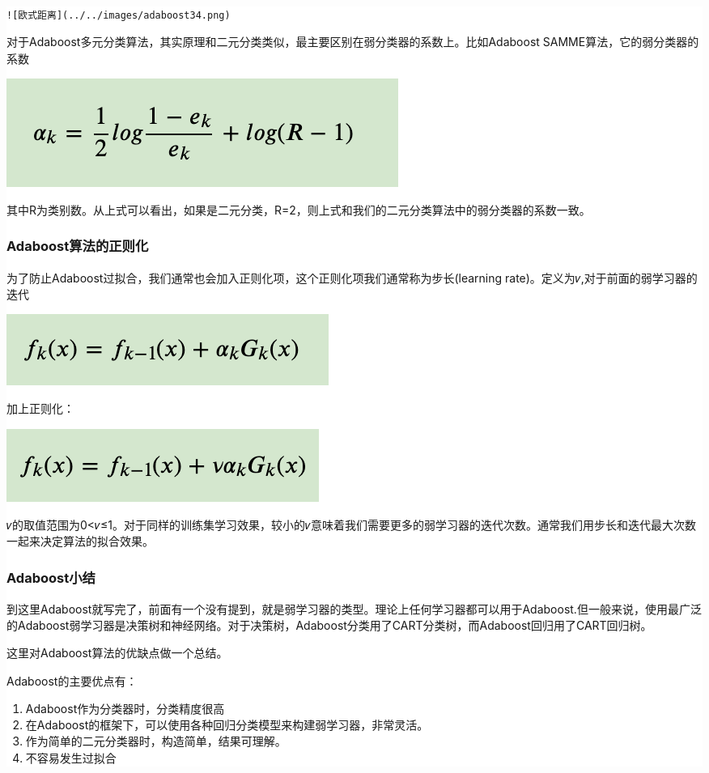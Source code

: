     ![欧式距离](../../images/adaboost34.png)

对于Adaboost多元分类算法，其实原理和二元分类类似，最主要区别在弱分类器的系数上。比如Adaboost SAMME算法，它的弱分类器的系数

![欧式距离](../../images/adaboost35.png)

其中R为类别数。从上式可以看出，如果是二元分类，R=2，则上式和我们的二元分类算法中的弱分类器的系数一致。

### Adaboost算法的正则化

为了防止Adaboost过拟合，我们通常也会加入正则化项，这个正则化项我们通常称为步长(learning rate)。定义为𝜈,对于前面的弱学习器的迭代

![欧式距离](../../images/adaboost36.png)

加上正则化：

![欧式距离](../../images/adaboost37.png)

𝜈的取值范围为0<𝜈≤1。对于同样的训练集学习效果，较小的𝜈意味着我们需要更多的弱学习器的迭代次数。通常我们用步长和迭代最大次数一起来决定算法的拟合效果。

### Adaboost小结

到这里Adaboost就写完了，前面有一个没有提到，就是弱学习器的类型。理论上任何学习器都可以用于Adaboost.但一般来说，使用最广泛的Adaboost弱学习器是决策树和神经网络。对于决策树，Adaboost分类用了CART分类树，而Adaboost回归用了CART回归树。

这里对Adaboost算法的优缺点做一个总结。

Adaboost的主要优点有：
1. Adaboost作为分类器时，分类精度很高
2. 在Adaboost的框架下，可以使用各种回归分类模型来构建弱学习器，非常灵活。
3. 作为简单的二元分类器时，构造简单，结果可理解。
4. 不容易发生过拟合
